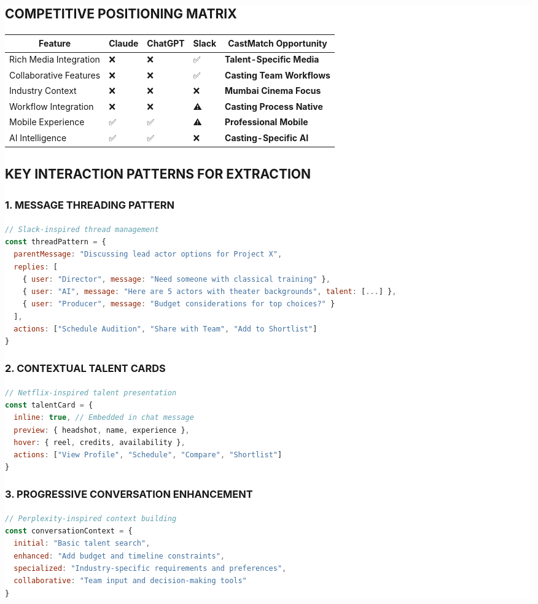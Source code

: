 ## COMPETITIVE POSITIONING MATRIX

| Feature | Claude | ChatGPT | Slack | CastMatch Opportunity |
|---------|--------|---------|--------|----------------------|
| Rich Media Integration | ❌ | ❌ | ✅ | **Talent-Specific Media** |
| Collaborative Features | ❌ | ❌ | ✅ | **Casting Team Workflows** |
| Industry Context | ❌ | ❌ | ❌ | **Mumbai Cinema Focus** |
| Workflow Integration | ❌ | ❌ | ⚠️ | **Casting Process Native** |
| Mobile Experience | ✅ | ✅ | ⚠️ | **Professional Mobile** |
| AI Intelligence | ✅ | ✅ | ❌ | **Casting-Specific AI** |

## KEY INTERACTION PATTERNS FOR EXTRACTION

### 1. MESSAGE THREADING PATTERN
```javascript
// Slack-inspired thread management
const threadPattern = {
  parentMessage: "Discussing lead actor options for Project X",
  replies: [
    { user: "Director", message: "Need someone with classical training" },
    { user: "AI", message: "Here are 5 actors with theater backgrounds", talent: [...] },
    { user: "Producer", message: "Budget considerations for top choices?" }
  ],
  actions: ["Schedule Audition", "Share with Team", "Add to Shortlist"]
}
```

### 2. CONTEXTUAL TALENT CARDS
```javascript
// Netflix-inspired talent presentation
const talentCard = {
  inline: true, // Embedded in chat message
  preview: { headshot, name, experience },
  hover: { reel, credits, availability },
  actions: ["View Profile", "Schedule", "Compare", "Shortlist"]
}
```

### 3. PROGRESSIVE CONVERSATION ENHANCEMENT
```javascript
// Perplexity-inspired context building
const conversationContext = {
  initial: "Basic talent search",
  enhanced: "Add budget and timeline constraints",
  specialized: "Industry-specific requirements and preferences",
  collaborative: "Team input and decision-making tools"
}
```
